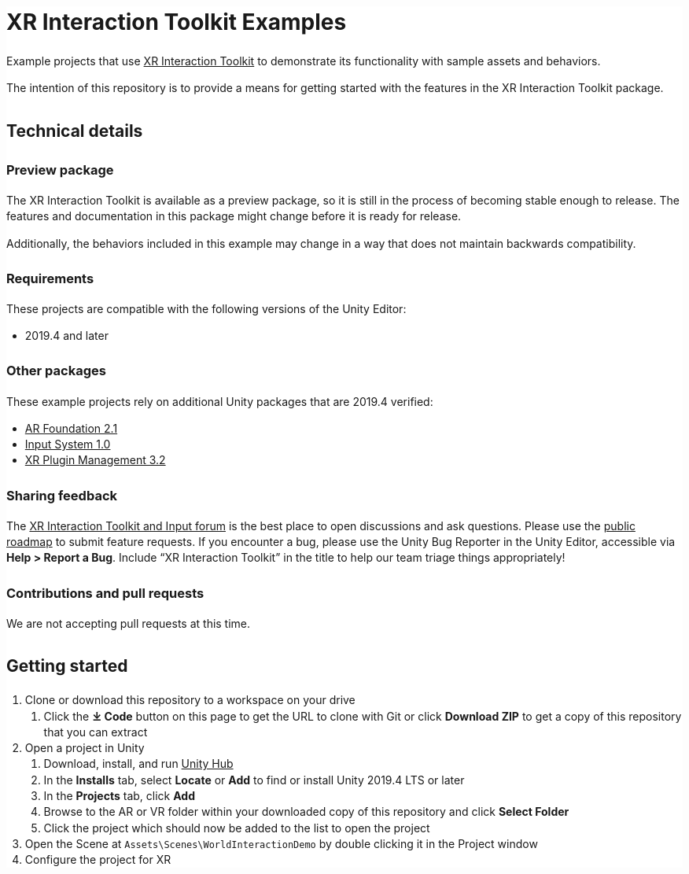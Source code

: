 # XR Interaction Toolkit Examples

Example projects that use [XR Interaction Toolkit](https://docs.unity3d.com/Packages/com.unity.xr.interaction.toolkit@latest) to demonstrate its functionality with sample assets and behaviors.

The intention of this repository is to provide a means for getting started with the features in the XR Interaction Toolkit package.

## Technical details

### Preview package

The XR Interaction Toolkit is available as a preview package, so it is still in the process of becoming stable enough to release. The features and documentation in this package might change before it is ready for release.

Additionally, the behaviors included in this example may change in a way that does not maintain backwards compatibility.

### Requirements

These projects are compatible with the following versions of the Unity Editor:

- 2019.4 and later

### Other packages

These example projects rely on additional Unity packages that are 2019.4 verified:
- [AR Foundation 2.1](https://docs.unity3d.com/Packages/com.unity.xr.arfoundation@2.1/manual/index.html)
- [Input System 1.0](https://docs.unity3d.com/Packages/com.unity.inputsystem@1.0/manual/index.html)
- [XR Plugin Management 3.2](https://docs.unity3d.com/Packages/com.unity.xr.management@3.2/manual/index.html)

### Sharing feedback

The [XR Interaction Toolkit and Input forum](https://forum.unity.com/forums/xr-interaction-toolkit-and-input.519/) is the best place to open discussions and ask questions. Please use the [public roadmap](https://portal.productboard.com/brs5gbymuktquzeomnargn2u) to submit feature requests. If you encounter a bug, please use the Unity Bug Reporter in the Unity Editor, accessible via **Help &gt; Report a Bug**. Include “XR Interaction Toolkit” in the title to help our team triage things appropriately!

### Contributions and pull requests

We are not accepting pull requests at this time.

## Getting started

1. Clone or download this repository to a workspace on your drive
    1. Click the **⤓ Code** button on this page to get the URL to clone with Git or click **Download ZIP** to get a copy of this repository that you can extract
1. Open a project in Unity
    1. Download, install, and run [Unity Hub](https://unity3d.com/get-unity/download)
    1. In the **Installs** tab, select **Locate** or **Add** to find or install Unity 2019.4 LTS or later
    1. In the **Projects** tab, click **Add**
    1. Browse to the AR or VR folder within your downloaded copy of this repository and click **Select Folder**
    1. Click the project which should now be added to the list to open the project
1. Open the Scene at `Assets\Scenes\WorldInteractionDemo` by double clicking it in the Project window
1. Configure the project for XR